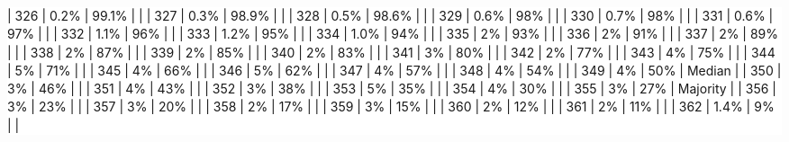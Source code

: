 | 326 | 0.2% | 99.1% |  |
| 327 | 0.3% | 98.9% |  |
| 328 | 0.5% | 98.6% |  |
| 329 | 0.6% | 98% |  |
| 330 | 0.7% | 98% |  |
| 331 | 0.6% | 97% |  |
| 332 | 1.1% | 96% |  |
| 333 | 1.2% | 95% |  |
| 334 | 1.0% | 94% |  |
| 335 | 2% | 93% |  |
| 336 | 2% | 91% |  |
| 337 | 2% | 89% |  |
| 338 | 2% | 87% |  |
| 339 | 2% | 85% |  |
| 340 | 2% | 83% |  |
| 341 | 3% | 80% |  |
| 342 | 2% | 77% |  |
| 343 | 4% | 75% |  |
| 344 | 5% | 71% |  |
| 345 | 4% | 66% |  |
| 346 | 5% | 62% |  |
| 347 | 4% | 57% |  |
| 348 | 4% | 54% |  |
| 349 | 4% | 50% | Median |
| 350 | 3% | 46% |  |
| 351 | 4% | 43% |  |
| 352 | 3% | 38% |  |
| 353 | 5% | 35% |  |
| 354 | 4% | 30% |  |
| 355 | 3% | 27% | Majority |
| 356 | 3% | 23% |  |
| 357 | 3% | 20% |  |
| 358 | 2% | 17% |  |
| 359 | 3% | 15% |  |
| 360 | 2% | 12% |  |
| 361 | 2% | 11% |  |
| 362 | 1.4% | 9% |  |